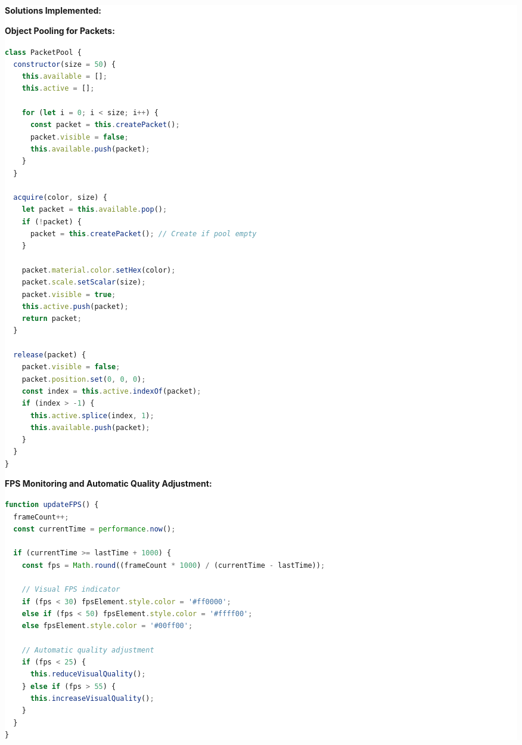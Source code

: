**Solutions Implemented:**

**Object Pooling for Packets:**
```javascript
class PacketPool {
  constructor(size = 50) {
    this.available = [];
    this.active = [];
    
    for (let i = 0; i < size; i++) {
      const packet = this.createPacket();
      packet.visible = false;
      this.available.push(packet);
    }
  }
  
  acquire(color, size) {
    let packet = this.available.pop();
    if (!packet) {
      packet = this.createPacket(); // Create if pool empty
    }
    
    packet.material.color.setHex(color);
    packet.scale.setScalar(size);
    packet.visible = true;
    this.active.push(packet);
    return packet;
  }
  
  release(packet) {
    packet.visible = false;
    packet.position.set(0, 0, 0);
    const index = this.active.indexOf(packet);
    if (index > -1) {
      this.active.splice(index, 1);
      this.available.push(packet);
    }
  }
}
```

**FPS Monitoring and Automatic Quality Adjustment:**
```javascript
function updateFPS() {
  frameCount++;
  const currentTime = performance.now();
  
  if (currentTime >= lastTime + 1000) {
    const fps = Math.round((frameCount * 1000) / (currentTime - lastTime));
    
    // Visual FPS indicator
    if (fps < 30) fpsElement.style.color = '#ff0000';
    else if (fps < 50) fpsElement.style.color = '#ffff00';
    else fpsElement.style.color = '#00ff00';
    
    // Automatic quality adjustment
    if (fps < 25) {
      this.reduceVisualQuality();
    } else if (fps > 55) {
      this.increaseVisualQuality();
    }
  }
}
```
